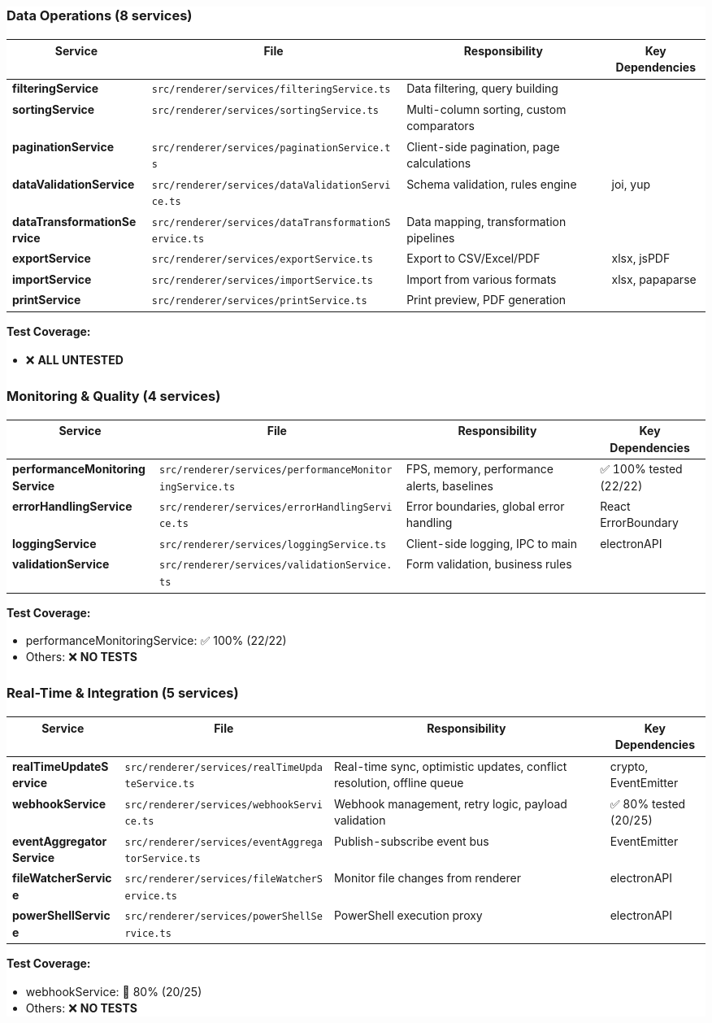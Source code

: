 ### Data Operations (8 services)

| Service | File | Responsibility | Key Dependencies |
|---------|------|----------------|------------------|
| **filteringService** | `src/renderer/services/filteringService.ts` | Data filtering, query building | |
| **sortingService** | `src/renderer/services/sortingService.ts` | Multi-column sorting, custom comparators | |
| **paginationService** | `src/renderer/services/paginationService.ts` | Client-side pagination, page calculations | |
| **dataValidationService** | `src/renderer/services/dataValidationService.ts` | Schema validation, rules engine | joi, yup |
| **dataTransformationService** | `src/renderer/services/dataTransformationService.ts` | Data mapping, transformation pipelines | |
| **exportService** | `src/renderer/services/exportService.ts` | Export to CSV/Excel/PDF | xlsx, jsPDF |
| **importService** | `src/renderer/services/importService.ts` | Import from various formats | xlsx, papaparse |
| **printService** | `src/renderer/services/printService.ts` | Print preview, PDF generation | |

**Test Coverage:**
- ❌ **ALL UNTESTED**

### Monitoring & Quality (4 services)

| Service | File | Responsibility | Key Dependencies |
|---------|------|----------------|------------------|
| **performanceMonitoringService** | `src/renderer/services/performanceMonitoringService.ts` | FPS, memory, performance alerts, baselines | ✅ 100% tested (22/22) |
| **errorHandlingService** | `src/renderer/services/errorHandlingService.ts` | Error boundaries, global error handling | React ErrorBoundary |
| **loggingService** | `src/renderer/services/loggingService.ts` | Client-side logging, IPC to main | electronAPI |
| **validationService** | `src/renderer/services/validationService.ts` | Form validation, business rules | |

**Test Coverage:**
- performanceMonitoringService: ✅ 100% (22/22)
- Others: ❌ **NO TESTS**

### Real-Time & Integration (5 services)

| Service | File | Responsibility | Key Dependencies |
|---------|------|----------------|------------------|
| **realTimeUpdateService** | `src/renderer/services/realTimeUpdateService.ts` | Real-time sync, optimistic updates, conflict resolution, offline queue | crypto, EventEmitter |
| **webhookService** | `src/renderer/services/webhookService.ts` | Webhook management, retry logic, payload validation | ✅ 80% tested (20/25) |
| **eventAggregatorService** | `src/renderer/services/eventAggregatorService.ts` | Publish-subscribe event bus | EventEmitter |
| **fileWatcherService** | `src/renderer/services/fileWatcherService.ts` | Monitor file changes from renderer | electronAPI |
| **powerShellService** | `src/renderer/services/powerShellService.ts` | PowerShell execution proxy | electronAPI |

**Test Coverage:**
- webhookService: 🔧 80% (20/25)
- Others: ❌ **NO TESTS**
